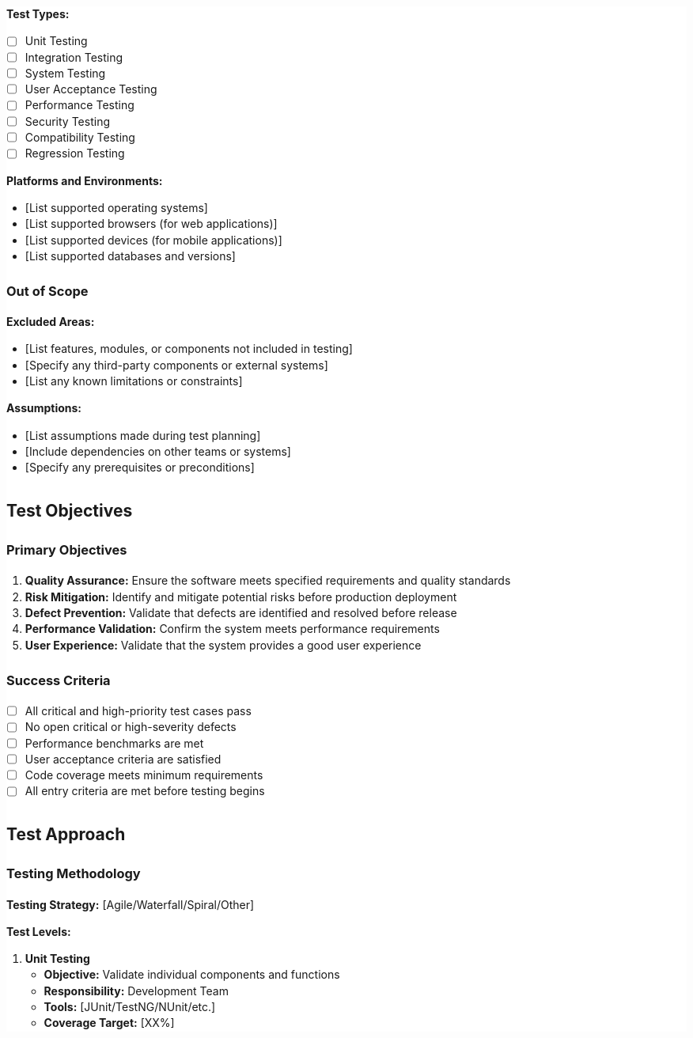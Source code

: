 **Test Types:**
- [ ] Unit Testing
- [ ] Integration Testing
- [ ] System Testing
- [ ] User Acceptance Testing
- [ ] Performance Testing
- [ ] Security Testing
- [ ] Compatibility Testing
- [ ] Regression Testing

**Platforms and Environments:**
- [List supported operating systems]
- [List supported browsers (for web applications)]
- [List supported devices (for mobile applications)]
- [List supported databases and versions]

### Out of Scope
**Excluded Areas:**
- [List features, modules, or components not included in testing]
- [Specify any third-party components or external systems]
- [List any known limitations or constraints]

**Assumptions:**
- [List assumptions made during test planning]
- [Include dependencies on other teams or systems]
- [Specify any prerequisites or preconditions]

## Test Objectives

### Primary Objectives
1. **Quality Assurance:** Ensure the software meets specified requirements and quality standards
2. **Risk Mitigation:** Identify and mitigate potential risks before production deployment
3. **Defect Prevention:** Validate that defects are identified and resolved before release
4. **Performance Validation:** Confirm the system meets performance requirements
5. **User Experience:** Validate that the system provides a good user experience

### Success Criteria
- [ ] All critical and high-priority test cases pass
- [ ] No open critical or high-severity defects
- [ ] Performance benchmarks are met
- [ ] User acceptance criteria are satisfied
- [ ] Code coverage meets minimum requirements
- [ ] All entry criteria are met before testing begins

## Test Approach

### Testing Methodology
**Testing Strategy:** [Agile/Waterfall/Spiral/Other]

**Test Levels:**
1. **Unit Testing**
   - **Objective:** Validate individual components and functions
   - **Responsibility:** Development Team
   - **Tools:** [JUnit/TestNG/NUnit/etc.]
   - **Coverage Target:** [XX%]
